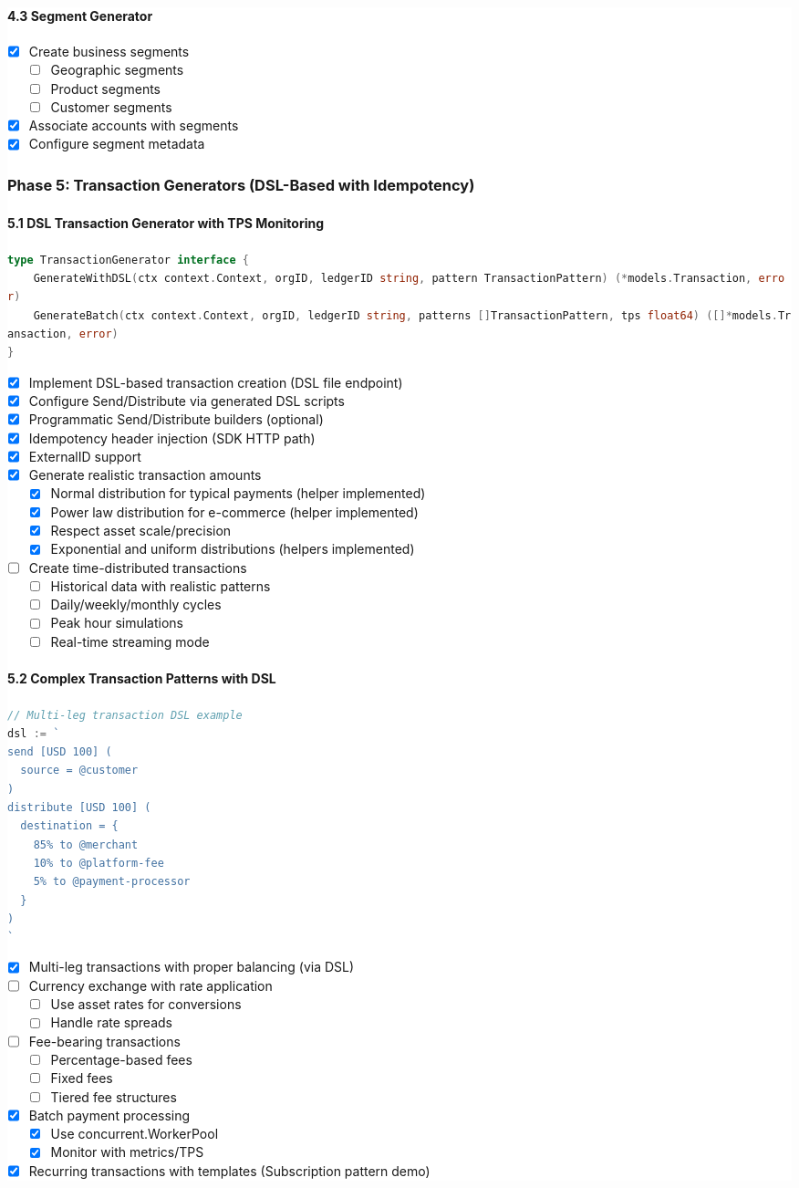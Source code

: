 #### 4.3 Segment Generator
- [x] Create business segments
  - [ ] Geographic segments
  - [ ] Product segments
  - [ ] Customer segments
- [x] Associate accounts with segments
- [x] Configure segment metadata

### Phase 5: Transaction Generators (DSL-Based with Idempotency)

#### 5.1 DSL Transaction Generator with TPS Monitoring
```go
type TransactionGenerator interface {
    GenerateWithDSL(ctx context.Context, orgID, ledgerID string, pattern TransactionPattern) (*models.Transaction, error)
    GenerateBatch(ctx context.Context, orgID, ledgerID string, patterns []TransactionPattern, tps float64) ([]*models.Transaction, error)
}
```
- [x] Implement DSL-based transaction creation (DSL file endpoint)
- [x] Configure Send/Distribute via generated DSL scripts
 - [x] Programmatic Send/Distribute builders (optional)
- [x] Idempotency header injection (SDK HTTP path)
- [x] ExternalID support
- [x] Generate realistic transaction amounts
  - [x] Normal distribution for typical payments (helper implemented)
  - [x] Power law distribution for e-commerce (helper implemented)
  - [x] Respect asset scale/precision
  - [x] Exponential and uniform distributions (helpers implemented)
- [ ] Create time-distributed transactions
  - [ ] Historical data with realistic patterns
  - [ ] Daily/weekly/monthly cycles
  - [ ] Peak hour simulations
  - [ ] Real-time streaming mode

#### 5.2 Complex Transaction Patterns with DSL
```go
// Multi-leg transaction DSL example
dsl := `
send [USD 100] (
  source = @customer
)
distribute [USD 100] (
  destination = {
    85% to @merchant
    10% to @platform-fee
    5% to @payment-processor
  }
)
`
```
- [x] Multi-leg transactions with proper balancing (via DSL)
- [ ] Currency exchange with rate application
  - [ ] Use asset rates for conversions
  - [ ] Handle rate spreads
- [ ] Fee-bearing transactions
  - [ ] Percentage-based fees
  - [ ] Fixed fees
  - [ ] Tiered fee structures
- [x] Batch payment processing
  - [x] Use concurrent.WorkerPool
  - [x] Monitor with metrics/TPS
- [x] Recurring transactions with templates (Subscription pattern demo)